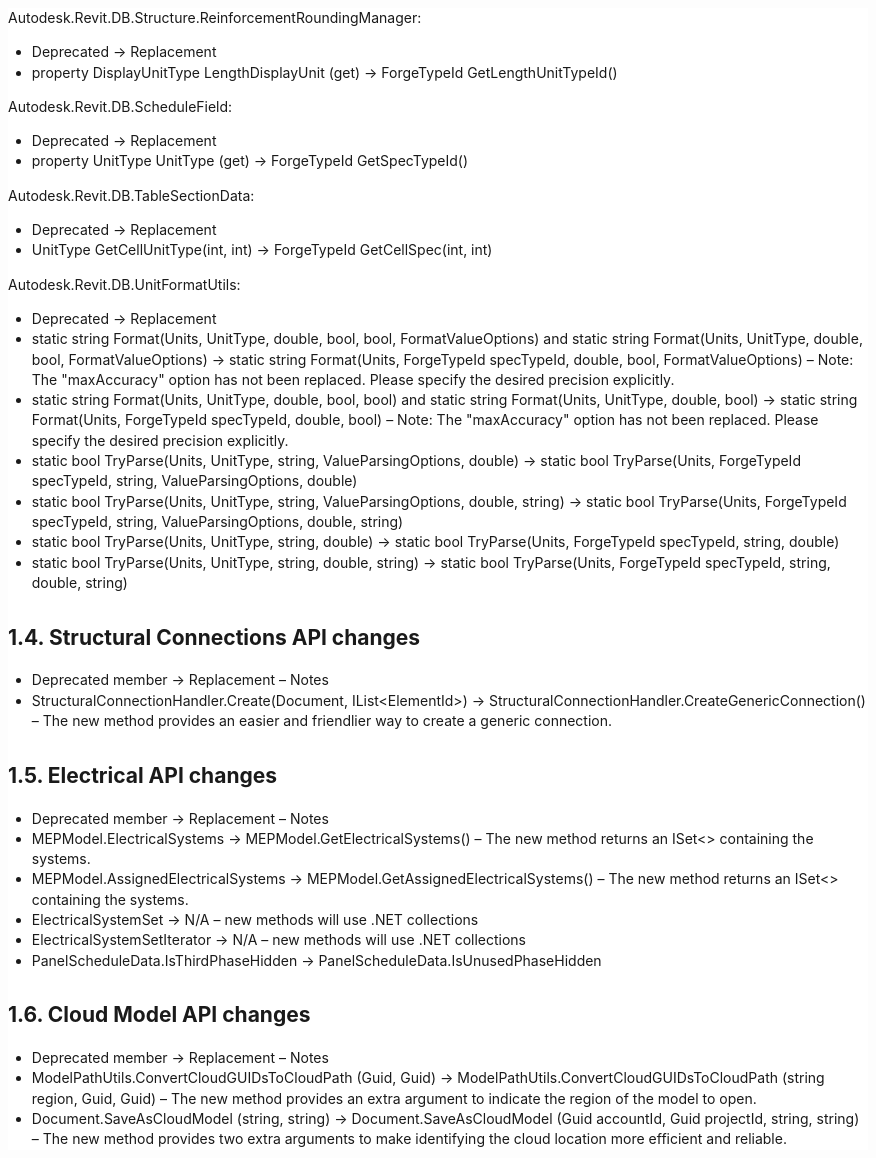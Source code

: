Autodesk.Revit.DB.Structure.ReinforcementRoundingManager:

- Deprecated &rarr; Replacement
- property DisplayUnitType LengthDisplayUnit (get) &rarr; ForgeTypeId GetLengthUnitTypeId()

Autodesk.Revit.DB.ScheduleField:

- Deprecated &rarr; Replacement
- property UnitType UnitType (get) &rarr; ForgeTypeId GetSpecTypeId()

Autodesk.Revit.DB.TableSectionData:

- Deprecated &rarr; Replacement
- UnitType GetCellUnitType(int, int) &rarr; ForgeTypeId GetCellSpec(int, int)

Autodesk.Revit.DB.UnitFormatUtils:

- Deprecated &rarr; Replacement
- static string Format(Units, UnitType, double, bool, bool, FormatValueOptions) and static string Format(Units, UnitType, double, bool, FormatValueOptions) &rarr; static string Format(Units, ForgeTypeId specTypeId, double, bool, FormatValueOptions) &ndash; Note: The "maxAccuracy" option has not been replaced. Please specify the desired precision explicitly.
- static string Format(Units, UnitType, double, bool, bool) and static string Format(Units, UnitType, double, bool) &rarr; static string Format(Units, ForgeTypeId specTypeId, double, bool) &ndash; Note: The "maxAccuracy" option has not been replaced. Please specify the desired precision explicitly.
- static bool TryParse(Units, UnitType, string, ValueParsingOptions, double) &rarr; static bool TryParse(Units, ForgeTypeId specTypeId, string, ValueParsingOptions, double)
- static bool TryParse(Units, UnitType, string, ValueParsingOptions, double, string) &rarr; static bool TryParse(Units, ForgeTypeId specTypeId, string, ValueParsingOptions, double, string)
- static bool TryParse(Units, UnitType, string, double) &rarr; static bool TryParse(Units, ForgeTypeId specTypeId, string, double)
- static bool TryParse(Units, UnitType, string, double, string) &rarr; static bool TryParse(Units, ForgeTypeId specTypeId, string, double, string)

<a name="4.1.4"></a><h2 class="new">1.4. Structural Connections API changes</h2>

- Deprecated member &rarr; Replacement &ndash; Notes
- StructuralConnectionHandler.Create(Document, IList&lt;ElementId&gt;) &rarr; StructuralConnectionHandler.CreateGenericConnection() &ndash; The new method provides an easier and friendlier way to create a generic connection.

<a name="4.1.5"></a><h2 class="new">1.5. Electrical API changes</h2>

- Deprecated member &rarr; Replacement &ndash; Notes
- MEPModel.ElectricalSystems &rarr; MEPModel.GetElectricalSystems() &ndash; The new method returns an ISet&lt;&gt; containing the systems.
- MEPModel.AssignedElectricalSystems &rarr; MEPModel.GetAssignedElectricalSystems() &ndash; The new method returns an ISet&lt;&gt; containing the systems.
- ElectricalSystemSet &rarr; N/A &ndash; new methods will use .NET collections 
- ElectricalSystemSetIterator &rarr; N/A &ndash; new methods will use .NET collections 
- PanelScheduleData.IsThirdPhaseHidden &rarr; PanelScheduleData.IsUnusedPhaseHidden

<a name="4.1.6"></a><h2 class="new">1.6. Cloud Model API changes</h2>

- Deprecated member &rarr; Replacement &ndash; Notes
- ModelPathUtils.ConvertCloudGUIDsToCloudPath (Guid, Guid) &rarr; ModelPathUtils.ConvertCloudGUIDsToCloudPath (string region, Guid, Guid) &ndash; The new method provides an extra argument to indicate the region of the model to open.
- Document.SaveAsCloudModel (string, string) &rarr; Document.SaveAsCloudModel (Guid accountId, Guid projectId, string, string) &ndash; The new method provides two extra arguments to make identifying the cloud location more efficient and reliable.
